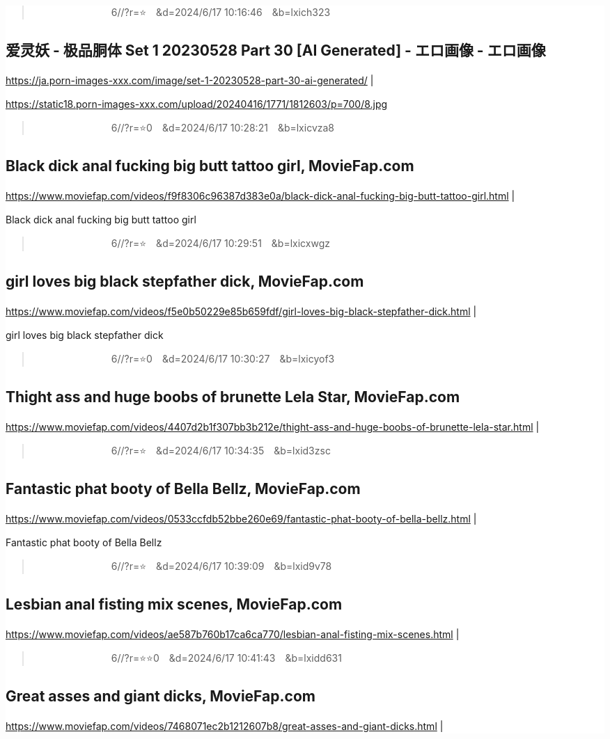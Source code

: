 >　　　　　　　　6//?r=⭐　&d=2024/6/17 10:16:46　&b=lxich323
## 爱灵妖 - 极品胴体 Set 1 20230528 Part 30 [AI Generated] - エロ画像 - エロ画像
https://ja.porn-images-xxx.com/image/set-1-20230528-part-30-ai-generated/
|

https://static18.porn-images-xxx.com/upload/20240416/1771/1812603/p=700/8.jpg

>　　　　　　　　6//?r=⭐0　&d=2024/6/17 10:28:21　&b=lxicvza8
## Black dick anal fucking big butt tattoo girl, MovieFap.com
https://www.moviefap.com/videos/f9f8306c96387d383e0a/black-dick-anal-fucking-big-butt-tattoo-girl.html
|

Black dick anal fucking big butt tattoo girl

>　　　　　　　　6//?r=⭐　&d=2024/6/17 10:29:51　&b=lxicxwgz
## girl loves big black stepfather dick, MovieFap.com
https://www.moviefap.com/videos/f5e0b50229e85b659fdf/girl-loves-big-black-stepfather-dick.html
|

girl loves big black stepfather dick

>　　　　　　　　6//?r=⭐0　&d=2024/6/17 10:30:27　&b=lxicyof3
## Thight ass and huge boobs of brunette Lela Star, MovieFap.com
https://www.moviefap.com/videos/4407d2b1f307bb3b212e/thight-ass-and-huge-boobs-of-brunette-lela-star.html
|

>　　　　　　　　6//?r=⭐　&d=2024/6/17 10:34:35　&b=lxid3zsc
## Fantastic phat booty of Bella Bellz, MovieFap.com
https://www.moviefap.com/videos/0533ccfdb52bbe260e69/fantastic-phat-booty-of-bella-bellz.html
|

Fantastic phat booty of Bella Bellz

>　　　　　　　　6//?r=⭐　&d=2024/6/17 10:39:09　&b=lxid9v78
## Lesbian anal fisting mix scenes, MovieFap.com
https://www.moviefap.com/videos/ae587b760b17ca6ca770/lesbian-anal-fisting-mix-scenes.html
|

>　　　　　　　　6//?r=⭐⭐0　&d=2024/6/17 10:41:43　&b=lxidd631
## Great asses and giant dicks, MovieFap.com
https://www.moviefap.com/videos/7468071ec2b1212607b8/great-asses-and-giant-dicks.html
|
